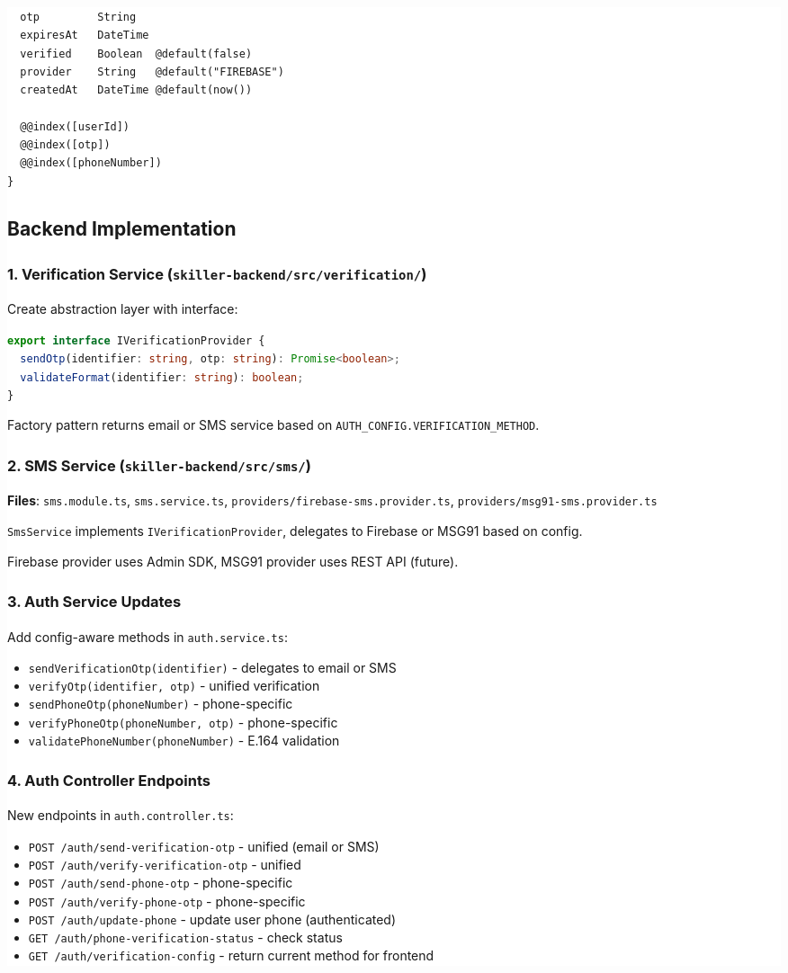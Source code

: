 ```prisma
  otp         String
  expiresAt   DateTime
  verified    Boolean  @default(false)
  provider    String   @default("FIREBASE")
  createdAt   DateTime @default(now())
  
  @@index([userId])
  @@index([otp])
  @@index([phoneNumber])
}
```

## Backend Implementation

### 1. Verification Service (`skiller-backend/src/verification/`)

Create abstraction layer with interface:

```typescript
export interface IVerificationProvider {
  sendOtp(identifier: string, otp: string): Promise<boolean>;
  validateFormat(identifier: string): boolean;
}
```

Factory pattern returns email or SMS service based on `AUTH_CONFIG.VERIFICATION_METHOD`.

### 2. SMS Service (`skiller-backend/src/sms/`)

**Files**: `sms.module.ts`, `sms.service.ts`, `providers/firebase-sms.provider.ts`, `providers/msg91-sms.provider.ts`

`SmsService` implements `IVerificationProvider`, delegates to Firebase or MSG91 based on config.

Firebase provider uses Admin SDK, MSG91 provider uses REST API (future).

### 3. Auth Service Updates

Add config-aware methods in `auth.service.ts`:

- `sendVerificationOtp(identifier)` - delegates to email or SMS
- `verifyOtp(identifier, otp)` - unified verification
- `sendPhoneOtp(phoneNumber)` - phone-specific
- `verifyPhoneOtp(phoneNumber, otp)` - phone-specific
- `validatePhoneNumber(phoneNumber)` - E.164 validation

### 4. Auth Controller Endpoints

New endpoints in `auth.controller.ts`:

- `POST /auth/send-verification-otp` - unified (email or SMS)
- `POST /auth/verify-verification-otp` - unified
- `POST /auth/send-phone-otp` - phone-specific
- `POST /auth/verify-phone-otp` - phone-specific
- `POST /auth/update-phone` - update user phone (authenticated)
- `GET /auth/phone-verification-status` - check status
- `GET /auth/verification-config` - return current method for frontend

